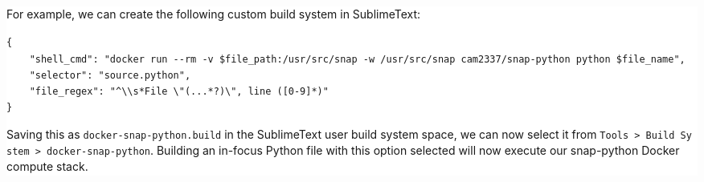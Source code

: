 For example, we can create the following custom build system in SublimeText:

```
{
    "shell_cmd": "docker run --rm -v $file_path:/usr/src/snap -w /usr/src/snap cam2337/snap-python python $file_name",
    "selector": "source.python",
    "file_regex": "^\\s*File \"(...*?)\", line ([0-9]*)"
}
```

Saving this as `docker-snap-python.build` in the SublimeText user build system space, we can now select it from `Tools > Build System > docker-snap-python`. Building an in-focus Python file with this option selected will now execute our snap-python Docker compute stack.